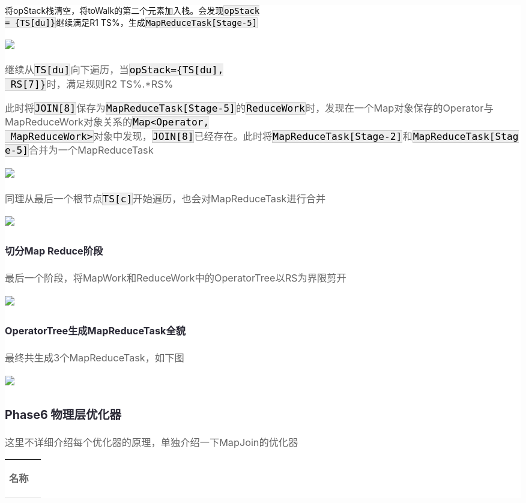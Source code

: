 将opStack栈清空，将toWalk的第二个元素加入栈。会发现<code style="color:rgb(0,0,0);font-family:monospace, monospace;font-size:1em;background:rgb(238,238,238);border:1px solid rgb(204,204,204);">opStack = {TS[du]}</code>继续满足R1 TS%，生成<code style="color:rgb(0,0,0);font-family:monospace, monospace;font-size:1em;background:rgb(238,238,238);border:1px solid rgb(204,204,204);">MapReduceTask[Stage-5]</code></p>
<p style="color:rgb(102,102,102);font-size:1.16em;">
<img src="http://tech.meituan.com/img/hive/operator-to-mapreduce-6.png" alt="Stage-5" style="border:0px;color:#FFFFFF;vertical-align:middle;"></p>
<p style="color:rgb(102,102,102);font-size:1.16em;">
继续从<code style="color:rgb(0,0,0);font-family:monospace, monospace;font-size:1em;background:rgb(238,238,238);border:1px solid rgb(204,204,204);">TS[du]</code>向下遍历，当<code style="color:rgb(0,0,0);font-family:monospace, monospace;font-size:1em;background:rgb(238,238,238);border:1px solid rgb(204,204,204);">opStack={TS[du],
 RS[7]}</code>时，满足规则R2 TS%.*RS%</p>
<p style="color:rgb(102,102,102);font-size:1.16em;">
此时将<code style="color:rgb(0,0,0);font-family:monospace, monospace;font-size:1em;background:rgb(238,238,238);border:1px solid rgb(204,204,204);">JOIN[8]</code>保存为<code style="color:rgb(0,0,0);font-family:monospace, monospace;font-size:1em;background:rgb(238,238,238);border:1px solid rgb(204,204,204);">MapReduceTask[Stage-5]</code>的<code style="color:rgb(0,0,0);font-family:monospace, monospace;font-size:1em;background:rgb(238,238,238);border:1px solid rgb(204,204,204);">ReduceWork</code>时，发现在一个Map对象保存的Operator与MapReduceWork对象关系的<code style="color:rgb(0,0,0);font-family:monospace, monospace;font-size:1em;background:rgb(238,238,238);border:1px solid rgb(204,204,204);">Map&lt;Operator,
 MapReduceWork&gt;</code>对象中发现，<code style="color:rgb(0,0,0);font-family:monospace, monospace;font-size:1em;background:rgb(238,238,238);border:1px solid rgb(204,204,204);">JOIN[8]</code>已经存在。此时将<code style="color:rgb(0,0,0);font-family:monospace, monospace;font-size:1em;background:rgb(238,238,238);border:1px solid rgb(204,204,204);">MapReduceTask[Stage-2]</code>和<code style="color:rgb(0,0,0);font-family:monospace, monospace;font-size:1em;background:rgb(238,238,238);border:1px solid rgb(204,204,204);">MapReduceTask[Stage-5]</code>合并为一个MapReduceTask</p>
<p style="color:rgb(102,102,102);font-size:1.16em;">
<img src="http://tech.meituan.com/img/hive/operator-to-mapreduce-7.png" alt="合并 Stage-2 和 Stage-5" style="border:0px;color:#FFFFFF;vertical-align:middle;"></p>
<p style="color:rgb(102,102,102);font-size:1.16em;">
同理从最后一个根节点<code style="color:rgb(0,0,0);font-family:monospace, monospace;font-size:1em;background:rgb(238,238,238);border:1px solid rgb(204,204,204);">TS[c]</code>开始遍历，也会对MapReduceTask进行合并</p>
<p style="color:rgb(102,102,102);font-size:1.16em;">
<img src="http://tech.meituan.com/img/hive/operator-to-mapreduce-8.png" alt="合并 Stage-1 和 Stage-6" style="border:0px;color:#FFFFFF;vertical-align:middle;"></p>
<h4 id="-map-reduce-" style="color:rgb(42,41,53);line-height:1.5em;font-size:1.16em;">
切分Map Reduce阶段</h4>
<p style="color:rgb(102,102,102);font-size:1.16em;">
最后一个阶段，将MapWork和ReduceWork中的OperatorTree以RS为界限剪开</p>
<p style="color:rgb(102,102,102);font-size:1.16em;">
<img src="http://tech.meituan.com/img/hive/operator-to-mapreduce-9.png" alt="切分Map Reduce阶段" style="border:0px;color:#FFFFFF;vertical-align:middle;"></p>
<h4 id="operatortree-mapreducetask-" style="color:rgb(42,41,53);line-height:1.5em;font-size:1.16em;">
OperatorTree生成MapReduceTask全貌</h4>
<p style="color:rgb(102,102,102);font-size:1.16em;">
最终共生成3个MapReduceTask，如下图</p>
<p style="color:rgb(102,102,102);font-size:1.16em;">
<img src="http://tech.meituan.com/img/hive/operator-to-mapreduce-10.png" alt="OperatorTree生成MapReduceTask全貌" style="border:0px;color:#FFFFFF;vertical-align:middle;"></p>
<h3 id="phase6-" style="color:rgb(42,41,53);line-height:1.5em;font-size:1.4em;">
Phase6 物理层优化器</h3>
<p style="color:rgb(102,102,102);font-size:1.16em;">
这里不详细介绍每个优化器的原理，单独介绍一下MapJoin的优化器</p>
<table class="confluenceTable tablesorter" style="border-collapse:collapse;border-spacing:0px;"><thead><tr class="sortableHeader" style="border-style:solid;border-width:1px 0px;border-color:rgb(204,204,204);"><th class="confluenceTh sortableHeader tablesorter-headerSortUp" style="text-align:left;">
<div class="tablesorter-header-inner">
<p class="p2" style="color:rgb(102,102,102);font-size:1.16em;">
<span class="s1">名称</span></p>
</div>
</th>
<th class="confluenceTh sortableHeader" style="text-align:left;">
<div class="tablesorter-header-inner">
<p class="p2" style="color:rgb(102,102,102);font-size:1.16em;">